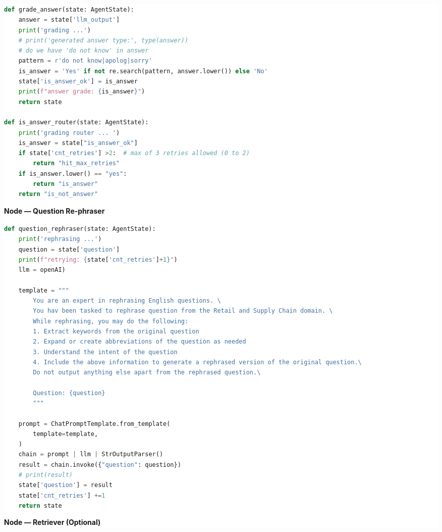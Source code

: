 
```python
def grade_answer(state: AgentState):
    answer = state['llm_output']
    print('grading ...')    
    # print('generated answer type:', type(answer))
    # do we have 'do not know' in answer
    pattern = r'do not know|apolog|sorry'
    is_answer = 'Yes' if not re.search(pattern, answer.lower()) else 'No'
    state['is_answer_ok'] = is_answer
    print(f"answer grade: {is_answer}")
    return state

def is_answer_router(state: AgentState):
    print('grading router ... ')
    is_answer = state["is_answer_ok"]
    if state['cnt_retries'] >2:  # max of 3 retries allowed (0 to 2)
        return "hit_max_retries"
    if is_answer.lower() == "yes":
        return "is_answer"
    return "is_not_answer"
```
**Node — Question Re\-phraser**


```python
def question_rephraser(state: AgentState):
    print('rephrasing ...')
    question = state['question']
    print(f"retrying: {state['cnt_retries']+1}")
    llm = openAI)

    template = """
        You are an expert in rephrasing English questions. \
        You hav been tasked to rephrase question from the Retail and Supply Chain domain. \
        While rephrasing, you may do the following:
        1. Extract keywords from the original question
        2. Expand or create abbreviations of the question as needed
        3. Understand the intent of the question
        4. Include the above information to generate a rephrased version of the original question.\
        Do not output anything else apart from the rephrased question.\
        
        Question: {question}
        """

    prompt = ChatPromptTemplate.from_template(
        template=template,
    )
    chain = prompt | llm | StrOutputParser()
    result = chain.invoke({"question": question})
    # print(result)
    state['question'] = result
    state['cnt_retries'] +=1
    return state
```
**Node — Retriever (Optional)**
